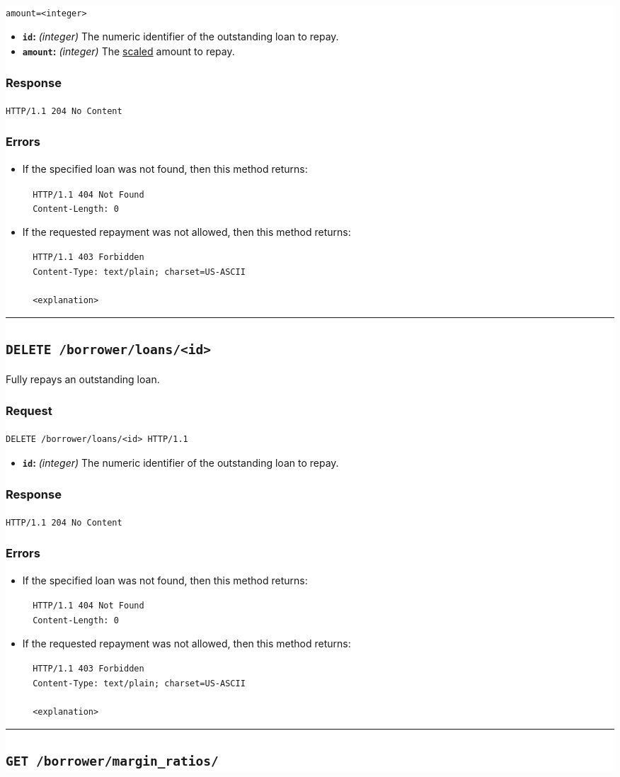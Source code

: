 	amount=<integer>

* **`id`:** *(integer)* The numeric identifier of the outstanding loan to repay.
* **`amount`:** *(integer)* The [scaled][] amount to repay.

### Response

	HTTP/1.1 204 No Content

### Errors

* If the specified loan was not found, then this method returns:

		HTTP/1.1 404 Not Found
		Content-Length: 0

* If the requested repayment was not allowed, then this method returns:

		HTTP/1.1 403 Forbidden
		Content-Type: text/plain; charset=US-ASCII
		
		<explanation>

---

## `DELETE /borrower/loans/<id>`

Fully repays an outstanding loan.

### Request

	DELETE /borrower/loans/<id> HTTP/1.1

* **`id`:** *(integer)* The numeric identifier of the outstanding loan to repay.

### Response

	HTTP/1.1 204 No Content

### Errors

* If the specified loan was not found, then this method returns:

		HTTP/1.1 404 Not Found
		Content-Length: 0

* If the requested repayment was not allowed, then this method returns:

		HTTP/1.1 403 Forbidden
		Content-Type: text/plain; charset=US-ASCII
		
		<explanation>


---

## `GET /borrower/margin_ratios/`


[scaled]: SCALE.md
[HTTP Basic authentication]: https://tools.ietf.org/html/rfc2617#section-2
[EventSource]: https://www.w3.org/TR/eventsource/